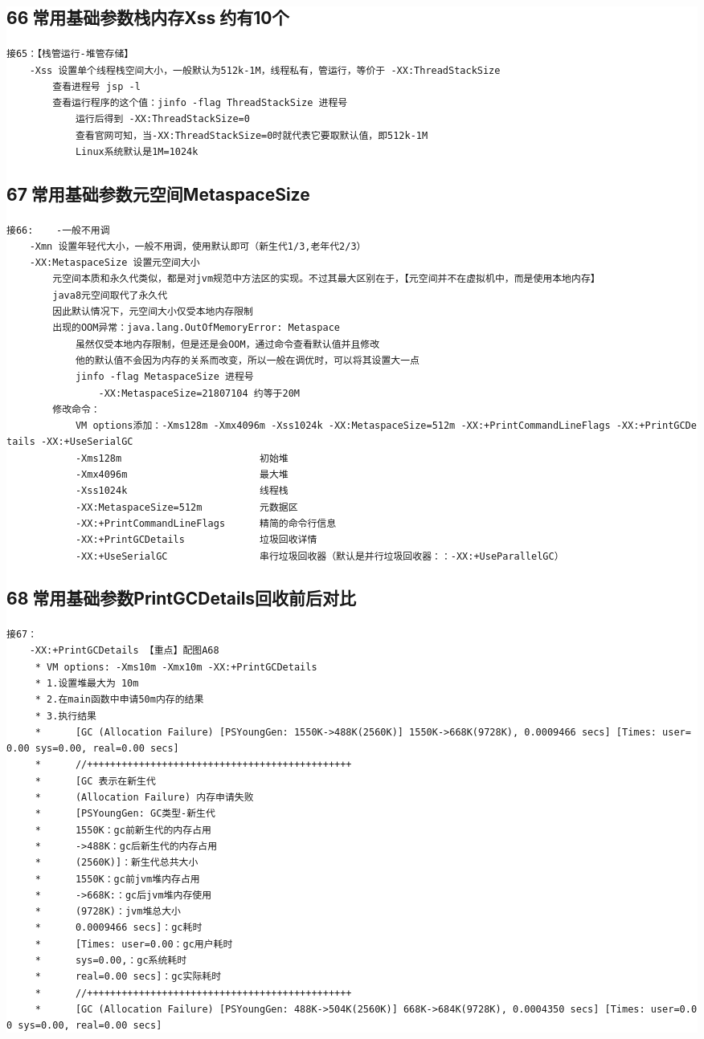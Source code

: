## 66 常用基础参数栈内存Xss 约有10个
      
    接65：【栈管运行-堆管存储】
        -Xss 设置单个线程栈空间大小，一般默认为512k-1M，线程私有，管运行，等价于 -XX:ThreadStackSize
            查看进程号 jsp -l
            查看运行程序的这个值：jinfo -flag ThreadStackSize 进程号
                运行后得到 -XX:ThreadStackSize=0 
                查看官网可知，当-XX:ThreadStackSize=0时就代表它要取默认值，即512k-1M
                Linux系统默认是1M=1024k
    
## 67 常用基础参数元空间MetaspaceSize
    
    接66:    -一般不用调
        -Xmn 设置年轻代大小，一般不用调，使用默认即可（新生代1/3,老年代2/3）
        -XX:MetaspaceSize 设置元空间大小
            元空间本质和永久代类似，都是对jvm规范中方法区的实现。不过其最大区别在于，【元空间并不在虚拟机中，而是使用本地内存】
            java8元空间取代了永久代
            因此默认情况下，元空间大小仅受本地内存限制
            出现的OOM异常：java.lang.OutOfMemoryError: Metaspace
                虽然仅受本地内存限制，但是还是会OOM，通过命令查看默认值并且修改
                他的默认值不会因为内存的关系而改变，所以一般在调优时，可以将其设置大一点
                jinfo -flag MetaspaceSize 进程号
                    -XX:MetaspaceSize=21807104 约等于20M
            修改命令：
                VM options添加：-Xms128m -Xmx4096m -Xss1024k -XX:MetaspaceSize=512m -XX:+PrintCommandLineFlags -XX:+PrintGCDetails -XX:+UseSerialGC
                -Xms128m                        初始堆
                -Xmx4096m                       最大堆
                -Xss1024k                       线程栈
                -XX:MetaspaceSize=512m          元数据区
                -XX:+PrintCommandLineFlags      精简的命令行信息
                -XX:+PrintGCDetails             垃圾回收详情
                -XX:+UseSerialGC                串行垃圾回收器（默认是并行垃圾回收器：：-XX:+UseParallelGC）

## 68 常用基础参数PrintGCDetails回收前后对比
    
    接67：
        -XX:+PrintGCDetails 【重点】配图A68
         * VM options: -Xms10m -Xmx10m -XX:+PrintGCDetails
         * 1.设置堆最大为 10m
         * 2.在main函数中申请50m内存的结果
         * 3.执行结果
         *      [GC (Allocation Failure) [PSYoungGen: 1550K->488K(2560K)] 1550K->668K(9728K), 0.0009466 secs] [Times: user=0.00 sys=0.00, real=0.00 secs]
         *      //++++++++++++++++++++++++++++++++++++++++++++++
         *      [GC 表示在新生代
         *      (Allocation Failure) 内存申请失败
         *      [PSYoungGen: GC类型-新生代
         *      1550K：gc前新生代的内存占用
         *      ->488K：gc后新生代的内存占用
         *      (2560K)]：新生代总共大小
         *      1550K：gc前jvm堆内存占用
         *      ->668K:：gc后jvm堆内存使用
         *      (9728K)：jvm堆总大小
         *      0.0009466 secs]：gc耗时
         *      [Times: user=0.00：gc用户耗时
         *      sys=0.00,：gc系统耗时
         *      real=0.00 secs]：gc实际耗时
         *      //++++++++++++++++++++++++++++++++++++++++++++++
         *      [GC (Allocation Failure) [PSYoungGen: 488K->504K(2560K)] 668K->684K(9728K), 0.0004350 secs] [Times: user=0.00 sys=0.00, real=0.00 secs]